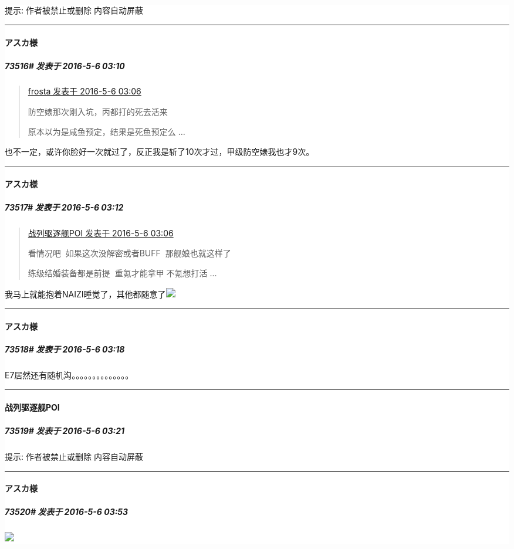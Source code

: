 提示: 作者被禁止或删除 内容自动屏蔽


-----

####  アスカ様  
##### 73516#       发表于 2016-5-6 03:10


<blockquote><a href="httphttps://bbs.saraba1st.com/2b/forum.php?mod=redirect&amp;goto=findpost&amp;pid=32348342&amp;ptid=930880" target="_blank">frosta 发表于 2016-5-6 03:06</a>

防空婊那次刚入坑，丙都打的死去活来

原本以为是咸鱼预定，结果是死鱼预定么 ...</blockquote>
也不一定，或许你脸好一次就过了，反正我是斩了10次才过，甲级防空婊我也才9次。


-----

####  アスカ様  
##### 73517#       发表于 2016-5-6 03:12


<blockquote><a href="httphttps://bbs.saraba1st.com/2b/forum.php?mod=redirect&amp;goto=findpost&amp;pid=32348345&amp;ptid=930880" target="_blank">战列驱逐舰POI 发表于 2016-5-6 03:06</a>

看情况吧  如果这次没解密或者BUFF  那舰娘也就这样了


练级结婚装备都是前提  重氪才能拿甲 不氪想打活 ...</blockquote>
我马上就能抱着NAIZI睡觉了，其他都随意了<img src="https://static.saraba1st.com/image/smiley/face/159.jpg" referrerpolicy="no-referrer">


-----

####  アスカ様  
##### 73518#       发表于 2016-5-6 03:18


E7居然还有随机沟。。。。。。。。。。。。。。


-----

####  战列驱逐舰POI  
##### 73519#       发表于 2016-5-6 03:21

提示: 作者被禁止或删除 内容自动屏蔽


-----

####  アスカ様  
##### 73520#       发表于 2016-5-6 03:53


<img src="http://ww2.sinaimg.cn/large/006mBXxJjw1f3l504h0ucj30m80dcag7.jpg" referrerpolicy="no-referrer">
